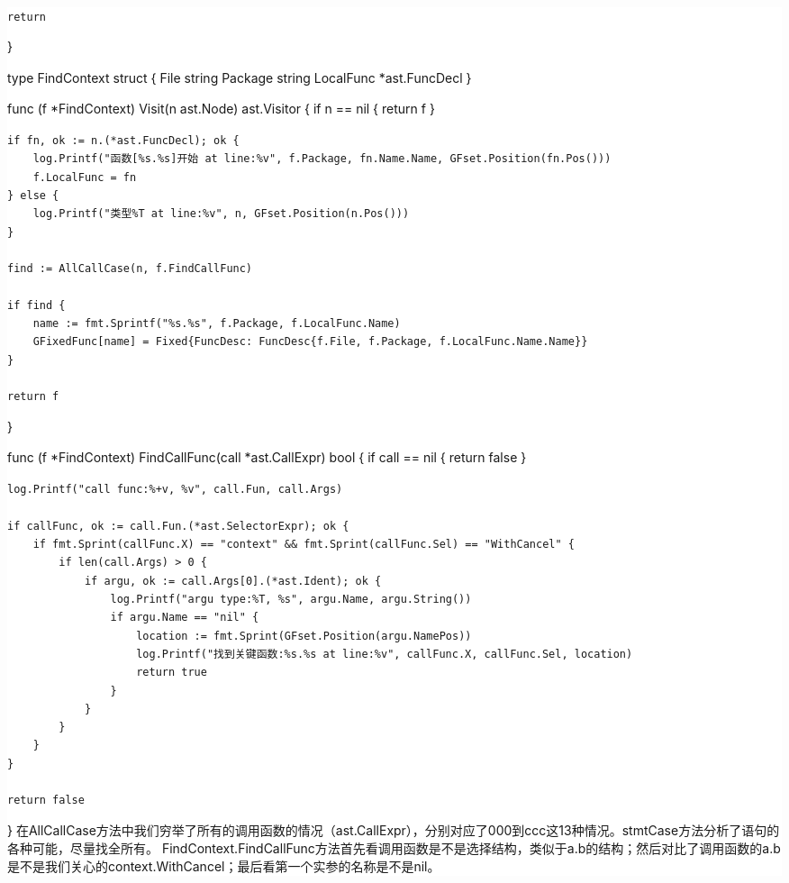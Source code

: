     return
}

type FindContext struct {
    File      string
    Package   string
    LocalFunc *ast.FuncDecl
}

func (f *FindContext) Visit(n ast.Node) ast.Visitor {
    if n == nil {
        return f
    }

    if fn, ok := n.(*ast.FuncDecl); ok {
        log.Printf("函数[%s.%s]开始 at line:%v", f.Package, fn.Name.Name, GFset.Position(fn.Pos()))
        f.LocalFunc = fn
    } else {
        log.Printf("类型%T at line:%v", n, GFset.Position(n.Pos()))
    }

    find := AllCallCase(n, f.FindCallFunc)

    if find {
        name := fmt.Sprintf("%s.%s", f.Package, f.LocalFunc.Name)
        GFixedFunc[name] = Fixed{FuncDesc: FuncDesc{f.File, f.Package, f.LocalFunc.Name.Name}}
    }

    return f
}

func (f *FindContext) FindCallFunc(call *ast.CallExpr) bool {
    if call == nil {
        return false
    }

    log.Printf("call func:%+v, %v", call.Fun, call.Args)

    if callFunc, ok := call.Fun.(*ast.SelectorExpr); ok {
        if fmt.Sprint(callFunc.X) == "context" && fmt.Sprint(callFunc.Sel) == "WithCancel" {
            if len(call.Args) > 0 {
                if argu, ok := call.Args[0].(*ast.Ident); ok {
                    log.Printf("argu type:%T, %s", argu.Name, argu.String())
                    if argu.Name == "nil" {
                        location := fmt.Sprint(GFset.Position(argu.NamePos))
                        log.Printf("找到关键函数:%s.%s at line:%v", callFunc.X, callFunc.Sel, location)
                        return true
                    }
                }
            }
        }
    }

    return false
}
在AllCallCase方法中我们穷举了所有的调用函数的情况（ast.CallExpr），分别对应了000到ccc这13种情况。stmtCase方法分析了语句的各种可能，尽量找全所有。
FindContext.FindCallFunc方法首先看调用函数是不是选择结构，类似于a.b的结构；然后对比了调用函数的a.b是不是我们关心的context.WithCancel；最后看第一个实参的名称是不是nil。
